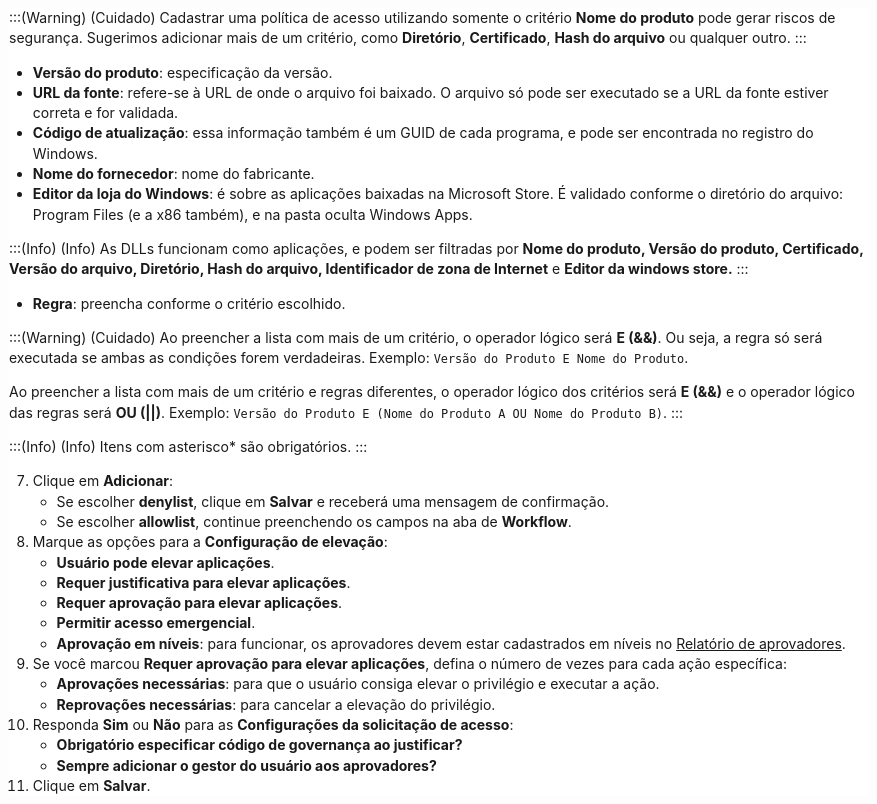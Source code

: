 :::(Warning) (Cuidado)
Cadastrar uma política de acesso utilizando somente o critério **Nome do produto**                  pode gerar riscos de segurança. Sugerimos adicionar mais de um critério, como                           **Diretório**, **Certificado**, **Hash do arquivo** ou qualquer outro.
:::
    	
* **Versão do produto**: especificação da versão.
* **URL da fonte**: refere-se à URL de onde o arquivo foi baixado. O arquivo só pode ser executado se a URL da fonte estiver correta e for validada.
* **Código de atualização**: essa informação também é um GUID de cada programa, e pode ser encontrada no registro do Windows.
* **Nome do fornecedor**: nome do fabricante.
* **Editor da loja do Windows**: é sobre as aplicações baixadas na Microsoft Store. É validado conforme o diretório do arquivo: Program Files (e a x86 também), e na pasta oculta Windows Apps.

:::(Info) (Info)
As DLLs funcionam como aplicações, e podem ser filtradas por **Nome do produto, Versão do produto, Certificado, Versão do arquivo, Diretório, Hash do arquivo, Identificador de zona de Internet** e **Editor da windows store.**
:::

* **Regra**: preencha conforme o critério escolhido.

:::(Warning) (Cuidado)
Ao preencher a lista com mais de um critério, o operador lógico será **E (&&)**. Ou seja, a regra só será executada se ambas as condições forem verdadeiras. Exemplo: `Versão do Produto E Nome do Produto`.

Ao preencher a lista com mais de um critério e regras diferentes, o operador lógico dos critérios será **E (&&)** e o operador lógico das regras será **OU (||)**. Exemplo: `Versão do Produto E (Nome do Produto A OU Nome do Produto B)`.
:::

:::(Info) (Info)
Itens com asterisco* são obrigatórios.
:::

7. Clique em **Adicionar**:
	* Se escolher **denylist**, clique em **Salvar** e receberá uma mensagem de confirmação.
	* Se escolher **allowlist**, continue preenchendo os campos na aba de **Workflow**.
8. Marque as opções para a **Configuração de elevação**:
	* **Usuário pode elevar aplicações**.
	* **Requer justificativa para elevar aplicações**.
	* **Requer aprovação para elevar aplicações**.
	* **Permitir acesso emergencial**.
	* **Aprovação em níveis**: para funcionar, os aprovadores devem estar cadastrados em níveis no [Relatório de aprovadores](/v3-32/docs/pt/workflow-de-aprovacao#gerenciar-a-lista-de-aprovadores).
9. Se você marcou **Requer aprovação para elevar aplicações**, defina o número de vezes para cada ação específica:
	* **Aprovações necessárias**: para que o usuário consiga elevar o privilégio e executar a ação.
	* **Reprovações necessárias**: para cancelar a elevação do privilégio.
10. Responda **Sim** ou **Não** para as **Configurações da solicitação de acesso**:
	* **Obrigatório especificar código de governança ao justificar?**
	* **Sempre adicionar o gestor do usuário aos aprovadores?**
11. Clique em **Salvar**.
